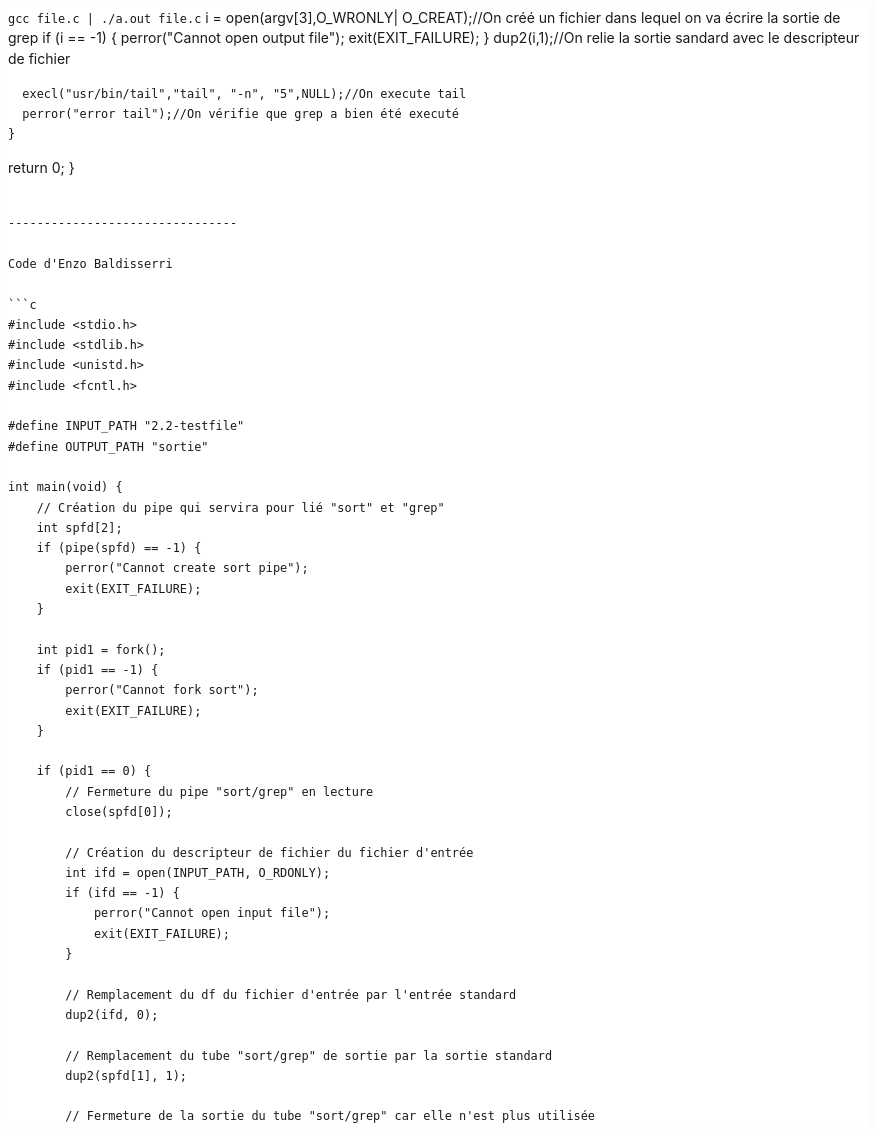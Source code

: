 ``` gcc file.c | ./a.out file.c ```
      i = open(argv[3],O_WRONLY| O_CREAT);//On créé un fichier dans lequel on va écrire la sortie de grep
      if (i == -1)
	{
            perror("Cannot open output file");
            exit(EXIT_FAILURE);
	}
      dup2(i,1);//On relie la sortie sandard avec le descripteur de fichier
      
      execl("usr/bin/tail","tail", "-n", "5",NULL);//On execute tail
      perror("error tail");//On vérifie que grep a bien été executé
    }
      
      
      
  return 0;
}
```

--------------------------------

Code d'Enzo Baldisserri

```c
#include <stdio.h>
#include <stdlib.h>
#include <unistd.h>
#include <fcntl.h>

#define INPUT_PATH "2.2-testfile"
#define OUTPUT_PATH "sortie"

int main(void) {
    // Création du pipe qui servira pour lié "sort" et "grep"
    int spfd[2];
    if (pipe(spfd) == -1) {
        perror("Cannot create sort pipe");
        exit(EXIT_FAILURE);
    }

    int pid1 = fork();
    if (pid1 == -1) {
        perror("Cannot fork sort");
        exit(EXIT_FAILURE);
    }

    if (pid1 == 0) {
        // Fermeture du pipe "sort/grep" en lecture
        close(spfd[0]);

        // Création du descripteur de fichier du fichier d'entrée
        int ifd = open(INPUT_PATH, O_RDONLY);
        if (ifd == -1) {
            perror("Cannot open input file");
            exit(EXIT_FAILURE);
        }

        // Remplacement du df du fichier d'entrée par l'entrée standard
        dup2(ifd, 0);

        // Remplacement du tube "sort/grep" de sortie par la sortie standard
        dup2(spfd[1], 1);

        // Fermeture de la sortie du tube "sort/grep" car elle n'est plus utilisée
```